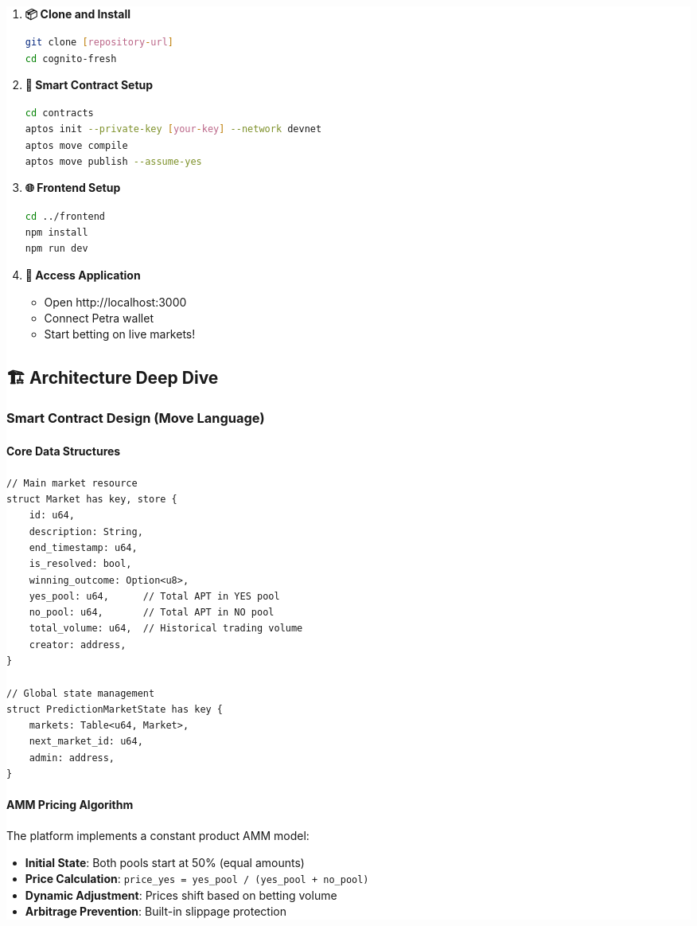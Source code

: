 1. **📦 Clone and Install**
   ```bash
   git clone [repository-url]
   cd cognito-fresh
   ```

2. **🔧 Smart Contract Setup**
   ```bash
   cd contracts
   aptos init --private-key [your-key] --network devnet
   aptos move compile
   aptos move publish --assume-yes
   ```

3. **🌐 Frontend Setup**
   ```bash
   cd ../frontend
   npm install
   npm run dev
   ```

4. **🚀 Access Application**
   - Open http://localhost:3000
   - Connect Petra wallet
   - Start betting on live markets!

## 🏗 Architecture Deep Dive

### Smart Contract Design (Move Language)

#### Core Data Structures
```move
// Main market resource
struct Market has key, store {
    id: u64,
    description: String,
    end_timestamp: u64,
    is_resolved: bool,
    winning_outcome: Option<u8>,
    yes_pool: u64,      // Total APT in YES pool
    no_pool: u64,       // Total APT in NO pool  
    total_volume: u64,  // Historical trading volume
    creator: address,
}

// Global state management
struct PredictionMarketState has key {
    markets: Table<u64, Market>,
    next_market_id: u64,
    admin: address,
}
```

#### AMM Pricing Algorithm
The platform implements a constant product AMM model:
- **Initial State**: Both pools start at 50% (equal amounts)
- **Price Calculation**: `price_yes = yes_pool / (yes_pool + no_pool)`
- **Dynamic Adjustment**: Prices shift based on betting volume
- **Arbitrage Prevention**: Built-in slippage protection
